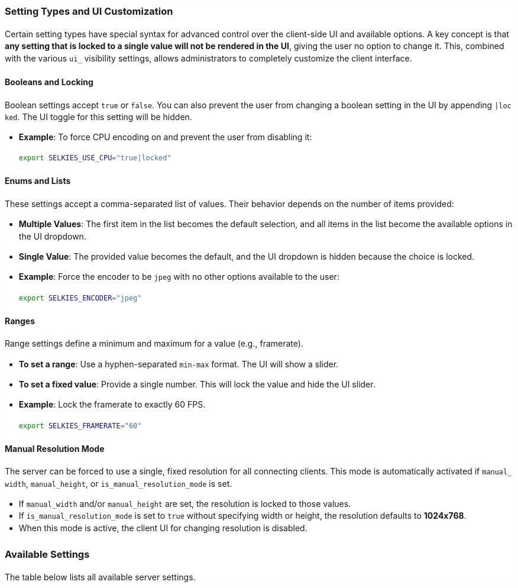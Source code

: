 ### Setting Types and UI Customization

Certain setting types have special syntax for advanced control over the client-side UI and available options. A key concept is that **any setting that is locked to a single value will not be rendered in the UI**, giving the user no option to change it. This, combined with the various `ui_` visibility settings, allows administrators to completely customize the client interface.

#### Booleans and Locking
Boolean settings accept `true` or `false`. You can also prevent the user from changing a boolean setting in the UI by appending `|locked`. The UI toggle for this setting will be hidden.

*   **Example**: To force CPU encoding on and prevent the user from disabling it:
    ```bash
    export SELKIES_USE_CPU="true|locked"
    ```

#### Enums and Lists
These settings accept a comma-separated list of values. Their behavior depends on the number of items provided:

*   **Multiple Values**: The first item in the list becomes the default selection, and all items in the list become the available options in the UI dropdown.
*   **Single Value**: The provided value becomes the default, and the UI dropdown is hidden because the choice is locked.

*   **Example**: Force the encoder to be `jpeg` with no other options available to the user:
    ```bash
    export SELKIES_ENCODER="jpeg"
    ```

#### Ranges
Range settings define a minimum and maximum for a value (e.g., framerate).

*   **To set a range**: Use a hyphen-separated `min-max` format. The UI will show a slider.
*   **To set a fixed value**: Provide a single number. This will lock the value and hide the UI slider.

*   **Example**: Lock the framerate to exactly 60 FPS.
    ```bash
    export SELKIES_FRAMERATE="60"
    ```

#### Manual Resolution Mode
The server can be forced to use a single, fixed resolution for all connecting clients. This mode is automatically activated if `manual_width`, `manual_height`, or `is_manual_resolution_mode` is set.

*   If `manual_width` and/or `manual_height` are set, the resolution is locked to those values.
*   If `is_manual_resolution_mode` is set to `true` without specifying width or height, the resolution defaults to **1024x768**.
*   When this mode is active, the client UI for changing resolution is disabled.

### Available Settings

The table below lists all available server settings.
